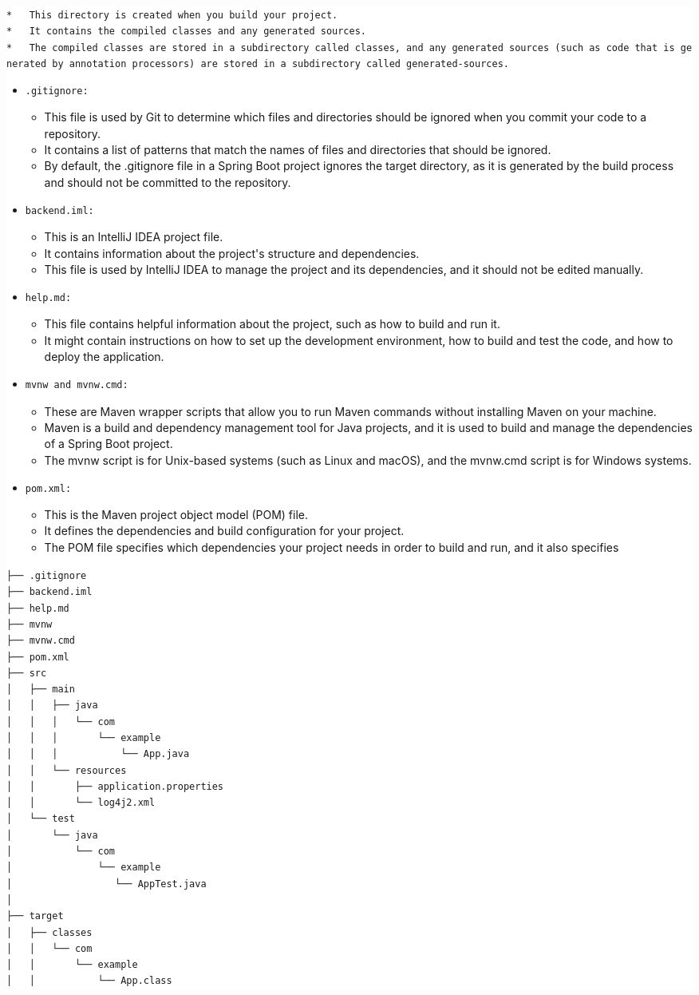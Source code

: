     *   This directory is created when you build your project.
    *   It contains the compiled classes and any generated sources.
    *   The compiled classes are stored in a subdirectory called classes, and any generated sources (such as code that is generated by annotation processors) are stored in a subdirectory called generated-sources.
*   `.gitignore:`
    
    *   This file is used by Git to determine which files and directories should be ignored when you commit your code to a repository.
    *   It contains a list of patterns that match the names of files and directories that should be ignored.
    *   By default, the .gitignore file in a Spring Boot project ignores the target directory, as it is generated by the build process and should not be committed to the repository.
*   `backend.iml:`
    
    *   This is an IntelliJ IDEA project file.
    *   It contains information about the project's structure and dependencies.
    *   This file is used by IntelliJ IDEA to manage the project and its dependencies, and it should not be edited manually.
*   `help.md:`
    
    *   This file contains helpful information about the project, such as how to build and run it.
    *   It might contain instructions on how to set up the development environment, how to build and test the code, and how to deploy the application.
*   `mvnw and mvnw.cmd:`
    
    *   These are Maven wrapper scripts that allow you to run Maven commands without installing Maven on your machine.
    *   Maven is a build and dependency management tool for Java projects, and it is used to build and manage the dependencies of a Spring Boot project.
    *   The mvnw script is for Unix-based systems (such as Linux and macOS), and the mvnw.cmd script is for Windows systems.
*   `pom.xml:`
    
    *   This is the Maven project object model (POM) file.
    *   It defines the dependencies and build configuration for your project.
    *   The POM file specifies which dependencies your project needs in order to build and run, and it also specifies

```
├── .gitignore
├── backend.iml
├── help.md
├── mvnw
├── mvnw.cmd
├── pom.xml
├── src
│   ├── main
│   │   ├── java
│   │   │   └── com
│   │   │       └── example
│   │   │           └── App.java
│   │   └── resources
│   │       ├── application.properties
│   │       └── log4j2.xml
│   └── test
│       └── java
│           └── com
│               └── example
│                  └── AppTest.java
│
├── target
│   ├── classes
│   │   └── com
│   │       └── example
│   │           └── App.class
```